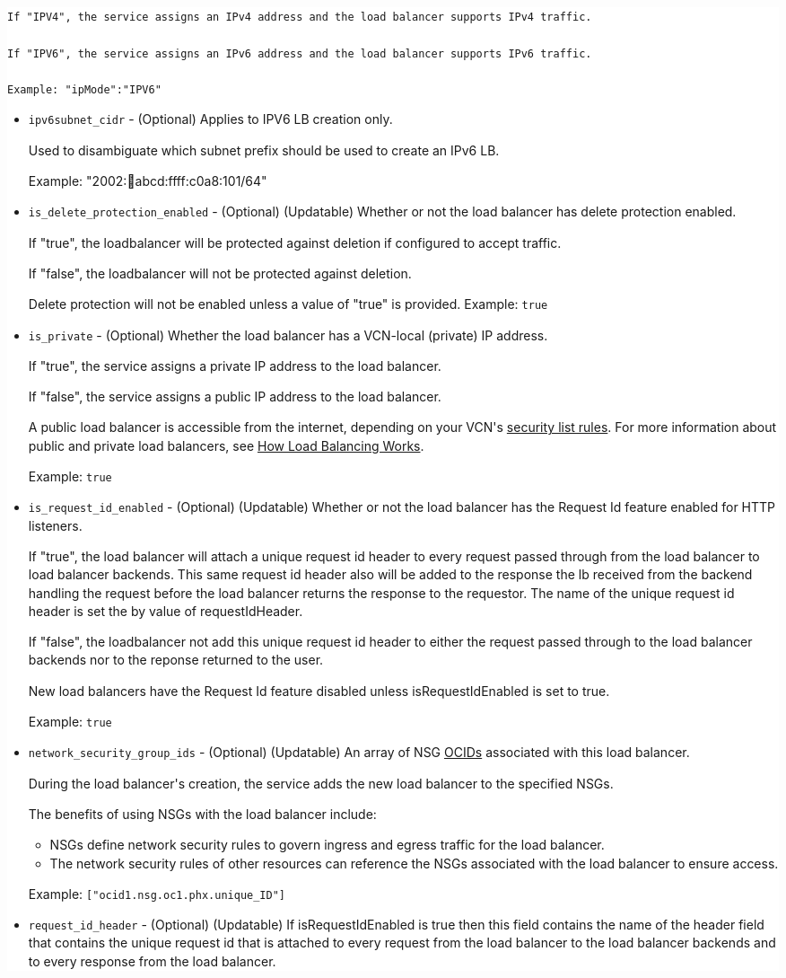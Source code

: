 	If "IPV4", the service assigns an IPv4 address and the load balancer supports IPv4 traffic.

	If "IPV6", the service assigns an IPv6 address and the load balancer supports IPv6 traffic.

	Example: "ipMode":"IPV6" 
* `ipv6subnet_cidr` - (Optional) Applies to IPV6 LB creation only. 

	Used to disambiguate which subnet prefix should be used to create an IPv6 LB. 

	Example: "2002::1234:abcd:ffff:c0a8:101/64" 
* `is_delete_protection_enabled` - (Optional) (Updatable) Whether or not the load balancer has delete protection enabled.

	If "true", the loadbalancer will be protected against deletion if configured to accept traffic.

	If "false", the loadbalancer will not be protected against deletion.

	Delete protection will not be enabled unless a value of "true" is provided. Example: `true` 
* `is_private` - (Optional) Whether the load balancer has a VCN-local (private) IP address.

	If "true", the service assigns a private IP address to the load balancer.

	If "false", the service assigns a public IP address to the load balancer.

	A public load balancer is accessible from the internet, depending on your VCN's [security list rules](https://docs.cloud.oracle.com/iaas/Content/Network/Concepts/securitylists.htm). For more information about public and private load balancers, see [How Load Balancing Works](https://docs.cloud.oracle.com/iaas/Content/Balance/Concepts/balanceoverview.htm#how-load-balancing-works).

	Example: `true` 
* `is_request_id_enabled` - (Optional) (Updatable) Whether or not the load balancer has the Request Id feature enabled for HTTP listeners.

	If "true", the load balancer will attach a unique request id header to every request passed through from the load balancer to load balancer backends. This same request id header also will be added to the response the lb received from the backend handling the request before the load balancer returns the response to the requestor. The name of the unique request id header is set the by value of requestIdHeader.

	If "false", the loadbalancer not add this unique request id header to either the request passed through to the load balancer backends nor to the reponse returned to the user.

	New load balancers have the Request Id feature disabled unless isRequestIdEnabled is set to true.

	Example: `true` 
* `network_security_group_ids` - (Optional) (Updatable) An array of NSG [OCIDs](https://docs.cloud.oracle.com/iaas/Content/General/Concepts/identifiers.htm) associated with this load balancer.

	During the load balancer's creation, the service adds the new load balancer to the specified NSGs.

	The benefits of using NSGs with the load balancer include:
	*  NSGs define network security rules to govern ingress and egress traffic for the load balancer.
	*  The network security rules of other resources can reference the NSGs associated with the load balancer to ensure access.

	Example: `["ocid1.nsg.oc1.phx.unique_ID"]` 
* `request_id_header` - (Optional) (Updatable) If isRequestIdEnabled is true then this field contains the name of the header field that contains the unique request id that is attached to every request from the load balancer to the load balancer backends and to every response from the load balancer.
